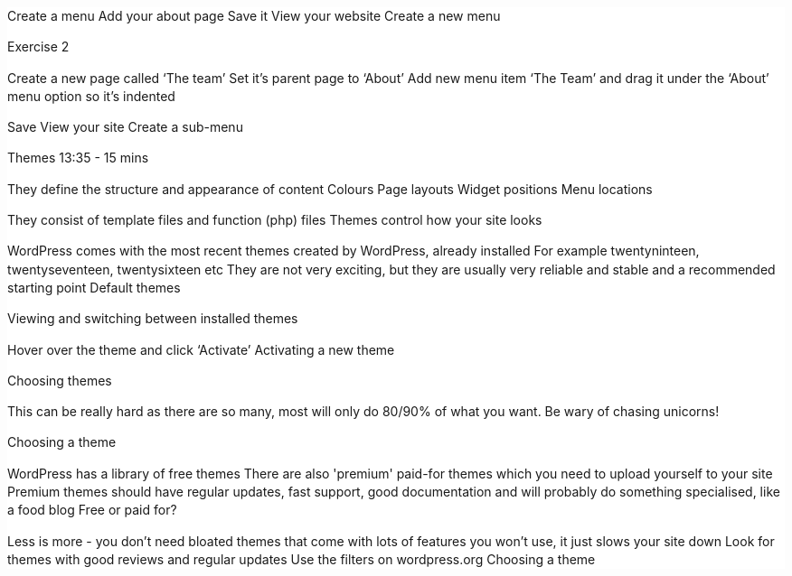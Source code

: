 Create a menu
Add your about page
Save it
View your website
Create a new menu

Exercise 2

Create a new page called ‘The team’
Set it’s parent page to ‘About’
Add new menu item ‘The Team’ and drag it under the ‘About’ menu option so it’s indented



Save
View your site
Create a sub-menu

Themes
13:35 - 15 mins


They define the structure and appearance of content 
Colours
Page layouts
Widget positions
Menu locations

They consist of template files and function (php) files
Themes control how your site looks


WordPress comes with the most recent themes created by WordPress, already installed
For example twentyninteen, twentyseventeen, twentysixteen etc
They are not very exciting, but they are usually very reliable and stable and a recommended starting point
Default themes

Viewing and switching between installed themes


Hover over the theme and click ‘Activate’ 
Activating a new theme	

Choosing themes

This can be really hard as there are so many, most will only do 80/90% of what you want.
Be wary of chasing unicorns!

Choosing a theme

WordPress has a library of free themes 
There are also 'premium' paid-for themes which you need to upload yourself to your site
Premium themes should have regular updates, fast support, good documentation and will probably do something specialised, like a food blog
Free or paid for?

Less is more - you don’t need bloated themes that come with lots of features you won’t use, it just slows your site down
Look for themes with good reviews and regular updates
Use the filters on wordpress.org 
Choosing a theme
